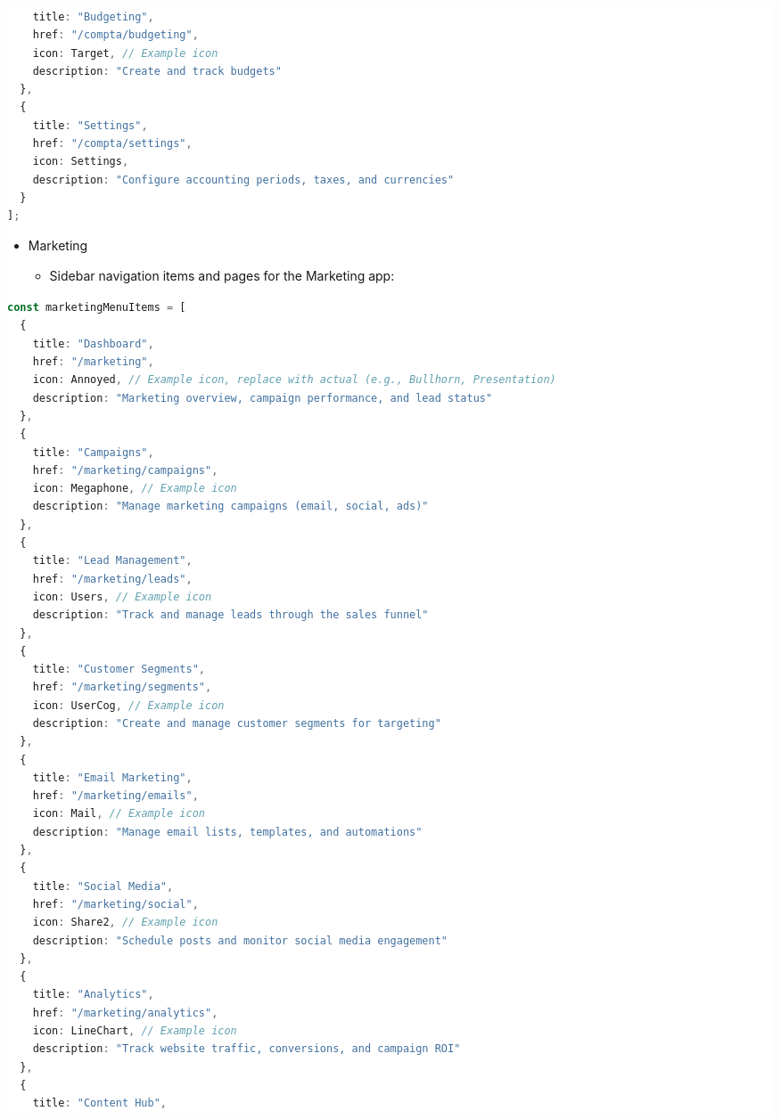 ```ts
    title: "Budgeting",
    href: "/compta/budgeting",
    icon: Target, // Example icon
    description: "Create and track budgets"
  },
  {
    title: "Settings",
    href: "/compta/settings",
    icon: Settings,
    description: "Configure accounting periods, taxes, and currencies"
  }
];
```

- Marketing

  - Sidebar navigation items and pages for the Marketing app:

```ts
const marketingMenuItems = [
  {
    title: "Dashboard",
    href: "/marketing",
    icon: Annoyed, // Example icon, replace with actual (e.g., Bullhorn, Presentation)
    description: "Marketing overview, campaign performance, and lead status"
  },
  {
    title: "Campaigns",
    href: "/marketing/campaigns",
    icon: Megaphone, // Example icon
    description: "Manage marketing campaigns (email, social, ads)"
  },
  {
    title: "Lead Management",
    href: "/marketing/leads",
    icon: Users, // Example icon
    description: "Track and manage leads through the sales funnel"
  },
  {
    title: "Customer Segments",
    href: "/marketing/segments",
    icon: UserCog, // Example icon
    description: "Create and manage customer segments for targeting"
  },
  {
    title: "Email Marketing",
    href: "/marketing/emails",
    icon: Mail, // Example icon
    description: "Manage email lists, templates, and automations"
  },
  {
    title: "Social Media",
    href: "/marketing/social",
    icon: Share2, // Example icon
    description: "Schedule posts and monitor social media engagement"
  },
  {
    title: "Analytics",
    href: "/marketing/analytics",
    icon: LineChart, // Example icon
    description: "Track website traffic, conversions, and campaign ROI"
  },
  {
    title: "Content Hub",
```